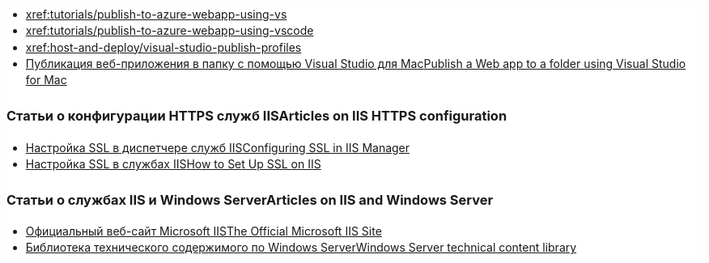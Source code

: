 * <xref:tutorials/publish-to-azure-webapp-using-vs>
* <xref:tutorials/publish-to-azure-webapp-using-vscode>
* <xref:host-and-deploy/visual-studio-publish-profiles>
* [<span data-ttu-id="1aae5-176">Публикация веб-приложения в папку с помощью Visual Studio для Mac</span><span class="sxs-lookup"><span data-stu-id="1aae5-176">Publish a Web app to a folder using Visual Studio for Mac</span></span>](/visualstudio/mac/publish-folder)

### <a name="articles-on-iis-https-configuration"></a><span data-ttu-id="1aae5-177">Статьи о конфигурации HTTPS служб IIS</span><span class="sxs-lookup"><span data-stu-id="1aae5-177">Articles on IIS HTTPS configuration</span></span>

* [<span data-ttu-id="1aae5-178">Настройка SSL в диспетчере служб IIS</span><span class="sxs-lookup"><span data-stu-id="1aae5-178">Configuring SSL in IIS Manager</span></span>](/iis/manage/configuring-security/configuring-ssl-in-iis-manager)
* [<span data-ttu-id="1aae5-179">Настройка SSL в службах IIS</span><span class="sxs-lookup"><span data-stu-id="1aae5-179">How to Set Up SSL on IIS</span></span>](/iis/manage/configuring-security/how-to-set-up-ssl-on-iis)

### <a name="articles-on-iis-and-windows-server"></a><span data-ttu-id="1aae5-180">Статьи о службах IIS и Windows Server</span><span class="sxs-lookup"><span data-stu-id="1aae5-180">Articles on IIS and Windows Server</span></span>

* [<span data-ttu-id="1aae5-181">Официальный веб-сайт Microsoft IIS</span><span class="sxs-lookup"><span data-stu-id="1aae5-181">The Official Microsoft IIS Site</span></span>](https://www.iis.net/)
* [<span data-ttu-id="1aae5-182">Библиотека технического содержимого по Windows Server</span><span class="sxs-lookup"><span data-stu-id="1aae5-182">Windows Server technical content library</span></span>](/windows-server/windows-server)
